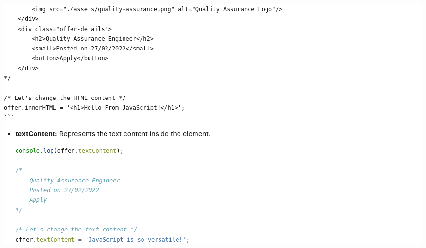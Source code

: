             <img src="./assets/quality-assurance.png" alt="Quality Assurance Logo"/>
        </div>
        <div class="offer-details">
            <h2>Quality Assurance Engineer</h2>
            <small>Posted on 27/02/2022</small>
            <button>Apply</button>
        </div>
    */

    /* Let's change the HTML content */
    offer.innerHTML = '<h1>Hello From JavaScript!</h1>';
    ```

* **textContent:** Represents the text content inside the element.

    ```JavaScript
    console.log(offer.textContent);

    /*
        Quality Assurance Engineer
        Posted on 27/02/2022
        Apply
    */

    /* Let's change the text content */
    offer.textContent = 'JavaScript is so versatile!';
    ```

